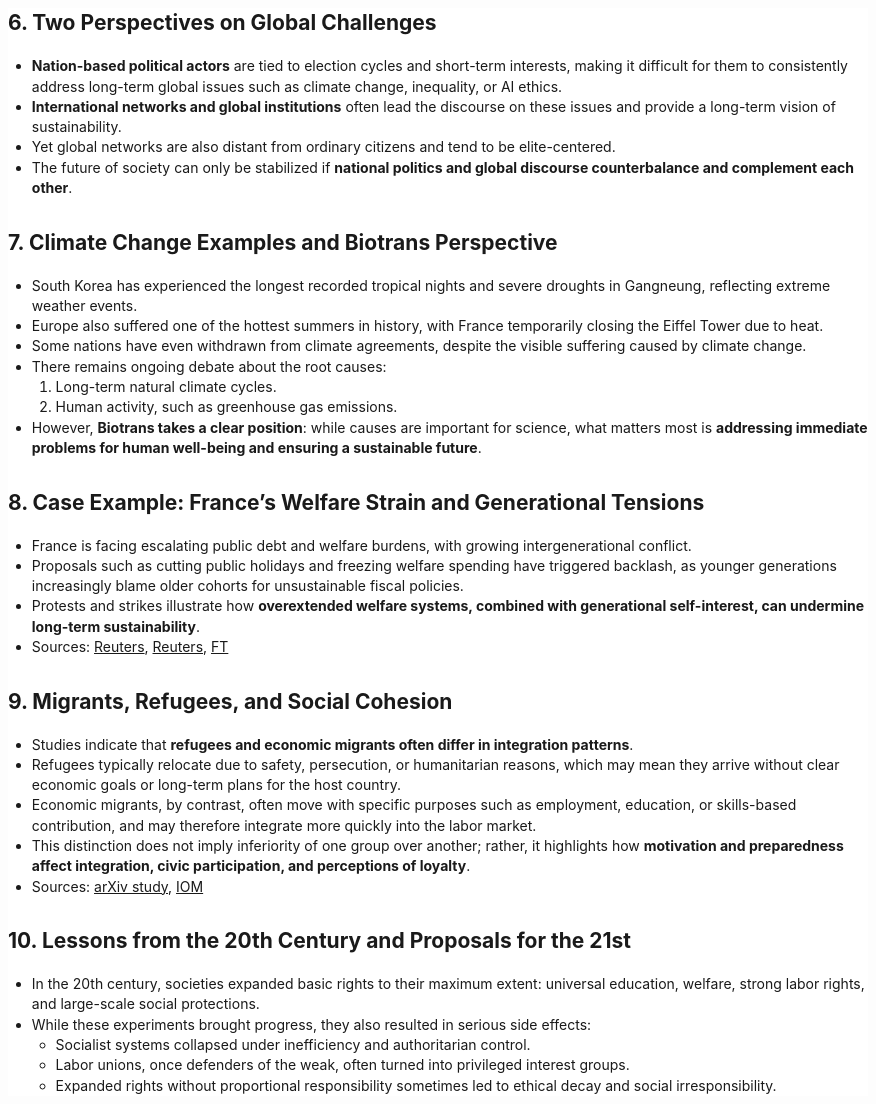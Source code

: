 ## 6. Two Perspectives on Global Challenges
- **Nation-based political actors** are tied to election cycles and short-term interests, making it difficult for them to consistently address long-term global issues such as climate change, inequality, or AI ethics.  
- **International networks and global institutions** often lead the discourse on these issues and provide a long-term vision of sustainability.  
- Yet global networks are also distant from ordinary citizens and tend to be elite-centered.  
- The future of society can only be stabilized if **national politics and global discourse counterbalance and complement each other**.  

## 7. Climate Change Examples and Biotrans Perspective
- South Korea has experienced the longest recorded tropical nights and severe droughts in Gangneung, reflecting extreme weather events.  
- Europe also suffered one of the hottest summers in history, with France temporarily closing the Eiffel Tower due to heat.  
- Some nations have even withdrawn from climate agreements, despite the visible suffering caused by climate change.  
- There remains ongoing debate about the root causes:  
  1. Long-term natural climate cycles.  
  2. Human activity, such as greenhouse gas emissions.  
- However, **Biotrans takes a clear position**: while causes are important for science, what matters most is **addressing immediate problems for human well-being and ensuring a sustainable future**.  

## 8. Case Example: France’s Welfare Strain and Generational Tensions
- France is facing escalating public debt and welfare burdens, with growing intergenerational conflict.  
- Proposals such as cutting public holidays and freezing welfare spending have triggered backlash, as younger generations increasingly blame older cohorts for unsustainable fiscal policies.  
- Protests and strikes illustrate how **overextended welfare systems, combined with generational self-interest, can undermine long-term sustainability**.  
- Sources: [Reuters](https://www.reuters.com/business/finance/squeezed-french-millennials-blame-boomers-backlash-over-soaring-deficit-2025-09-05/?utm_source=chatgpt.com), [Reuters](https://www.reuters.com/world/french-pm-stakes-political-survival-budget-squeeze-2025-07-15/?utm_source=chatgpt.com), [FT](https://www.ft.com/content/23cfb45e-c6d5-4a70-832d-0105d3427859?utm_source=chatgpt.com)  

## 9. Migrants, Refugees, and Social Cohesion
- Studies indicate that **refugees and economic migrants often differ in integration patterns**.  
- Refugees typically relocate due to safety, persecution, or humanitarian reasons, which may mean they arrive without clear economic goals or long-term plans for the host country.  
- Economic migrants, by contrast, often move with specific purposes such as employment, education, or skills-based contribution, and may therefore integrate more quickly into the labor market.  
- This distinction does not imply inferiority of one group over another; rather, it highlights how **motivation and preparedness affect integration, civic participation, and perceptions of loyalty**.  
- Sources: [arXiv study](https://arxiv.org/abs/2111.00319?utm_source=chatgpt.com), [IOM](https://www.iom.int/resources/migrants-society-diversity-and-cohesion-graeme-hugo?utm_source=chatgpt.com)  

## 10. Lessons from the 20th Century and Proposals for the 21st
- In the 20th century, societies expanded basic rights to their maximum extent: universal education, welfare, strong labor rights, and large-scale social protections.  
- While these experiments brought progress, they also resulted in serious side effects:  
  - Socialist systems collapsed under inefficiency and authoritarian control.  
  - Labor unions, once defenders of the weak, often turned into privileged interest groups.  
  - Expanded rights without proportional responsibility sometimes led to ethical decay and social irresponsibility.  
